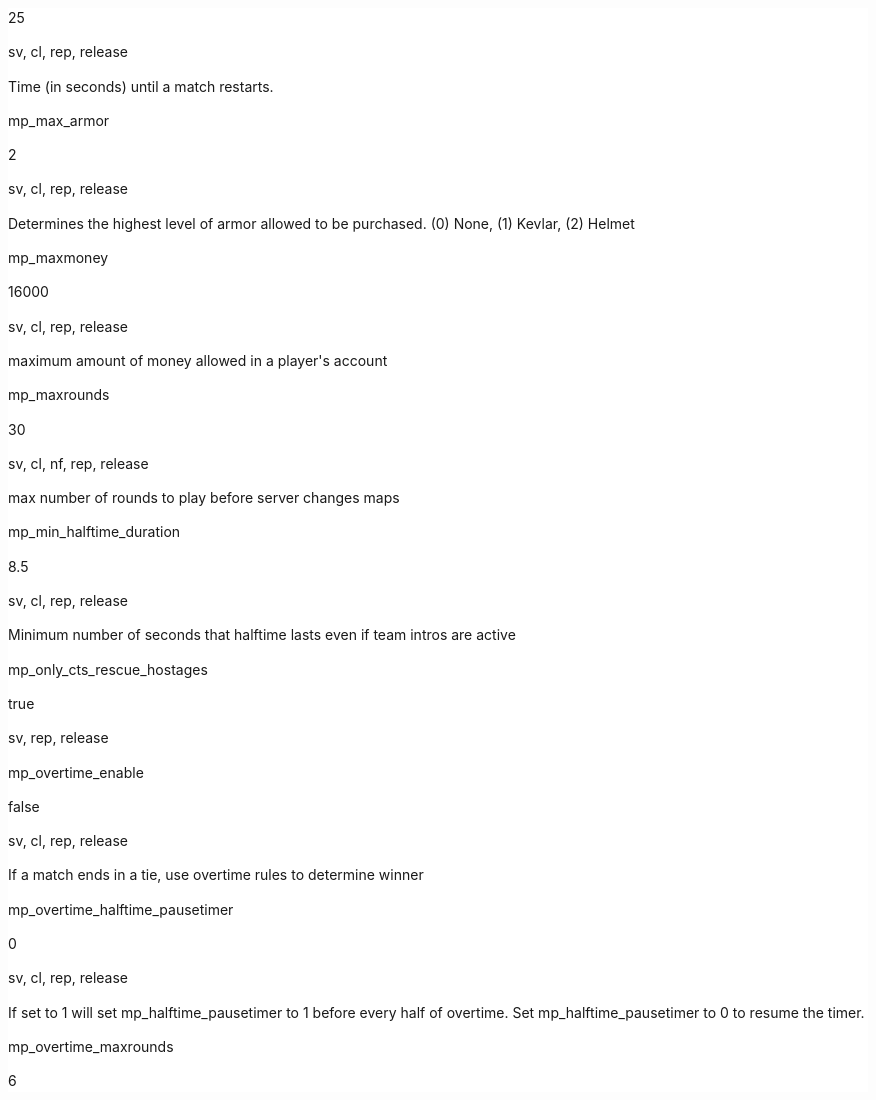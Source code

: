 25

sv, cl, rep, release

Time (in seconds) until a match restarts.

mp\_max\_armor

2

sv, cl, rep, release

Determines the highest level of armor allowed to be purchased. (0) None, (1) Kevlar, (2) Helmet

mp\_maxmoney

16000

sv, cl, rep, release

maximum amount of money allowed in a player's account

mp\_maxrounds

30

sv, cl, nf, rep, release

max number of rounds to play before server changes maps

mp\_min\_halftime\_duration

8.5

sv, cl, rep, release

Minimum number of seconds that halftime lasts even if team intros are active

mp\_only\_cts\_rescue\_hostages

true

sv, rep, release

mp\_overtime\_enable

false

sv, cl, rep, release

If a match ends in a tie, use overtime rules to determine winner

mp\_overtime\_halftime\_pausetimer

0

sv, cl, rep, release

If set to 1 will set mp\_halftime\_pausetimer to 1 before every half of overtime. Set mp\_halftime\_pausetimer to 0 to resume the timer.

mp\_overtime\_maxrounds

6
